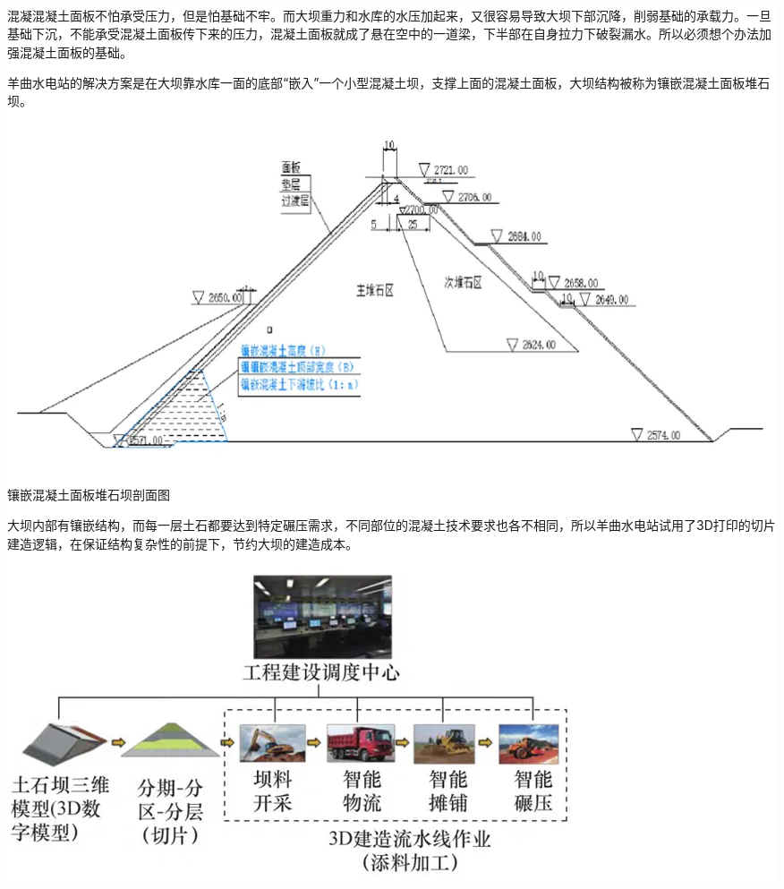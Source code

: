 

混凝混凝土面板不怕承受压力，但是怕基础不牢。而大坝重力和水库的水压加起来，又很容易导致大坝下部沉降，削弱基础的承载力。一旦基础下沉，不能承受混凝土面板传下来的压力，混凝土面板就成了悬在空中的一道梁，下半部在自身拉力下破裂漏水。所以必须想个办法加强混凝土面板的基础。


羊曲水电站的解决方案是在大坝靠水库一面的底部“嵌入”一个小型混凝土坝，支撑上面的混凝土面板，大坝结构被称为镶嵌混凝土面板堆石坝。



![](/images/btnews/btnews/0401_0500/0445/1473a486-955a-480d-af97-9c376425cee8.webp)

镶嵌混凝土面板堆石坝剖面图


大坝内部有镶嵌结构，而每一层土石都要达到特定碾压需求，不同部位的混凝土技术要求也各不相同，所以羊曲水电站试用了3D打印的切片建造逻辑，在保证结构复杂性的前提下，节约大坝的建造成本。



![](/images/btnews/btnews/0401_0500/0445/9354cb14-4636-4ef2-a484-7ffe66ece39e.webp)
